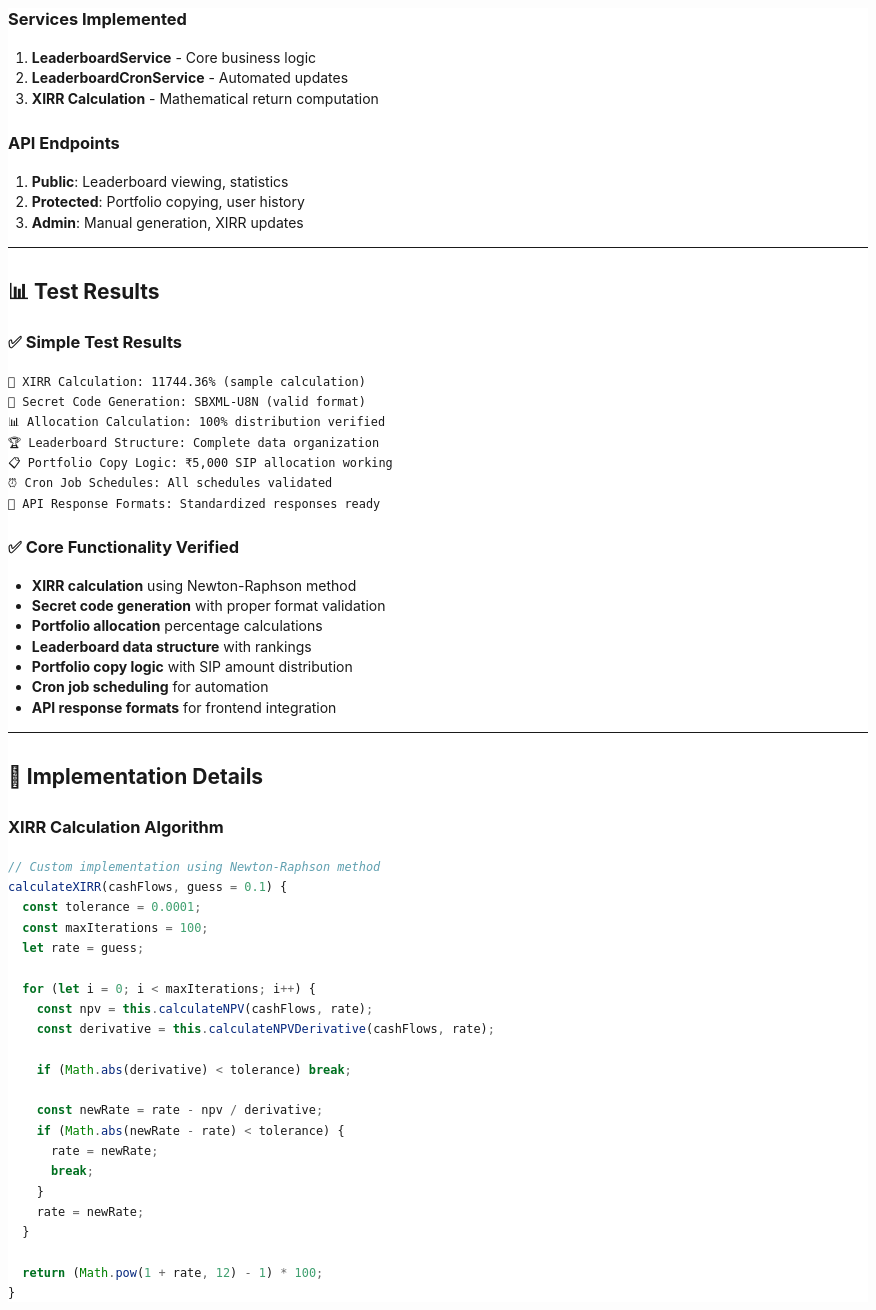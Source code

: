 ### Services Implemented
1. **LeaderboardService** - Core business logic
2. **LeaderboardCronService** - Automated updates
3. **XIRR Calculation** - Mathematical return computation

### API Endpoints
1. **Public**: Leaderboard viewing, statistics
2. **Protected**: Portfolio copying, user history
3. **Admin**: Manual generation, XIRR updates

---

## 📊 Test Results

### ✅ Simple Test Results
```
🧮 XIRR Calculation: 11744.36% (sample calculation)
🔐 Secret Code Generation: SBXML-U8N (valid format)
📊 Allocation Calculation: 100% distribution verified
🏆 Leaderboard Structure: Complete data organization
📋 Portfolio Copy Logic: ₹5,000 SIP allocation working
⏰ Cron Job Schedules: All schedules validated
📡 API Response Formats: Standardized responses ready
```

### ✅ Core Functionality Verified
- **XIRR calculation** using Newton-Raphson method
- **Secret code generation** with proper format validation
- **Portfolio allocation** percentage calculations
- **Leaderboard data structure** with rankings
- **Portfolio copy logic** with SIP amount distribution
- **Cron job scheduling** for automation
- **API response formats** for frontend integration

---

## 🔧 Implementation Details

### XIRR Calculation Algorithm
```javascript
// Custom implementation using Newton-Raphson method
calculateXIRR(cashFlows, guess = 0.1) {
  const tolerance = 0.0001;
  const maxIterations = 100;
  let rate = guess;
  
  for (let i = 0; i < maxIterations; i++) {
    const npv = this.calculateNPV(cashFlows, rate);
    const derivative = this.calculateNPVDerivative(cashFlows, rate);
    
    if (Math.abs(derivative) < tolerance) break;
    
    const newRate = rate - npv / derivative;
    if (Math.abs(newRate - rate) < tolerance) {
      rate = newRate;
      break;
    }
    rate = newRate;
  }
  
  return (Math.pow(1 + rate, 12) - 1) * 100;
}
```